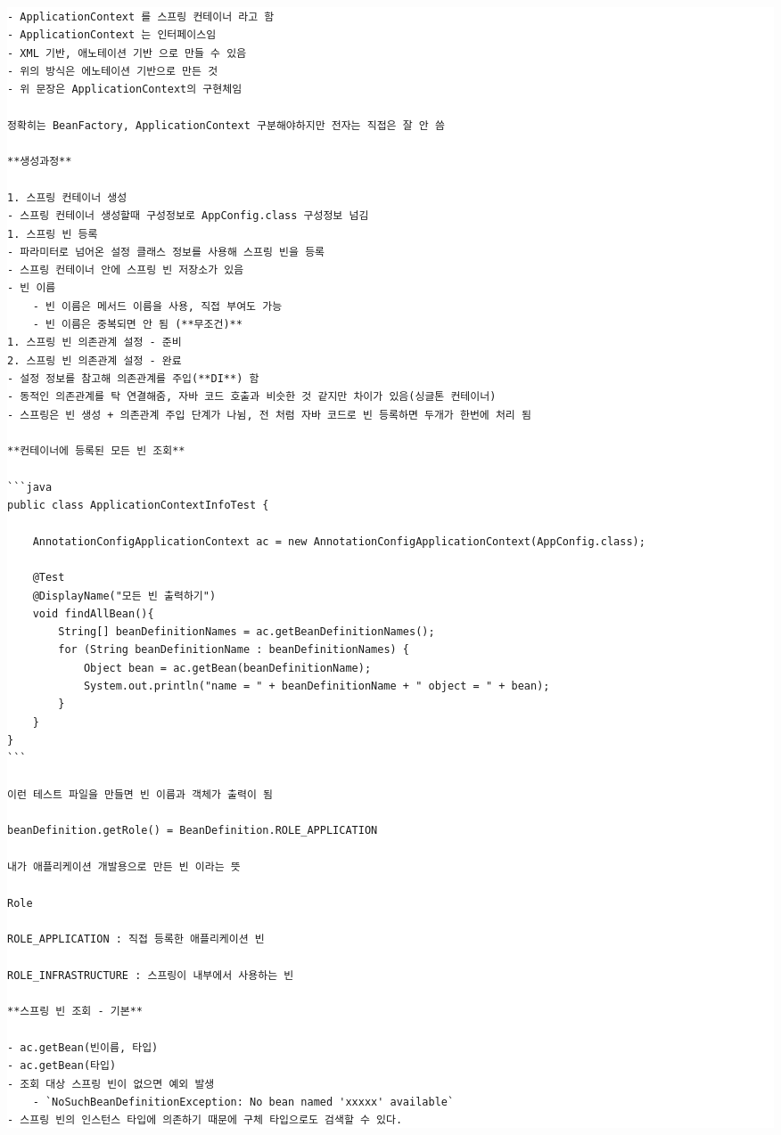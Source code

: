     - ApplicationContext 를 스프링 컨테이너 라고 함
    - ApplicationContext 는 인터페이스임
    - XML 기반, 애노테이션 기반 으로 만들 수 있음
    - 위의 방식은 에노테이션 기반으로 만든 것
    - 위 문장은 ApplicationContext의 구현체임
    
    정확히는 BeanFactory, ApplicationContext 구분해야하지만 전자는 직접은 잘 안 씀
    
    **생성과정**
    
    1. 스프링 컨테이너 생성
    - 스프링 컨테이너 생성할때 구성정보로 AppConfig.class 구성정보 넘김
    1. 스프링 빈 등록
    - 파라미터로 넘어온 설정 클래스 정보를 사용해 스프링 빈을 등록
    - 스프링 컨테이너 안에 스프링 빈 저장소가 있음
    - 빈 이름
        - 빈 이름은 메서드 이름을 사용, 직접 부여도 가능
        - 빈 이름은 중복되면 안 됨 (**무조건)**
    1. 스프링 빈 의존관계 설정 - 준비
    2. 스프링 빈 의존관계 설정 - 완료
    - 설정 정보를 참고해 의존관계를 주입(**DI**) 함
    - 동적인 의존관계를 탁 연결해줌, 자바 코드 호출과 비슷한 것 같지만 차이가 있음(싱글톤 컨테이너)
    - 스프링은 빈 생성 + 의존관계 주입 단계가 나뉨, 전 처럼 자바 코드로 빈 등록하면 두개가 한번에 처리 됨
    
    **컨테이너에 등록된 모든 빈 조회**
    
    ```java
    public class ApplicationContextInfoTest {
    
        AnnotationConfigApplicationContext ac = new AnnotationConfigApplicationContext(AppConfig.class);
    
        @Test
        @DisplayName("모든 빈 출력하기")
        void findAllBean(){
            String[] beanDefinitionNames = ac.getBeanDefinitionNames();
            for (String beanDefinitionName : beanDefinitionNames) {
                Object bean = ac.getBean(beanDefinitionName);
                System.out.println("name = " + beanDefinitionName + " object = " + bean);
            }
        }
    }
    ```
    
    이런 테스트 파일을 만들면 빈 이름과 객체가 출력이 됨
    
    beanDefinition.getRole() = BeanDefinition.ROLE_APPLICATION 
    
    내가 애플리케이션 개발용으로 만든 빈 이라는 뜻
    
    Role
    
    ROLE_APPLICATION : 직접 등록한 애플리케이션 빈
    
    ROLE_INFRASTRUCTURE : 스프링이 내부에서 사용하는 빈
    
    **스프링 빈 조회 - 기본**
    
    - ac.getBean(빈이름, 타입)
    - ac.getBean(타입)
    - 조회 대상 스프링 빈이 없으면 예외 발생
        - `NoSuchBeanDefinitionException: No bean named 'xxxxx' available`
    - 스프링 빈의 인스턴스 타입에 의존하기 때문에 구체 타입으로도 검색할 수 있다.
    